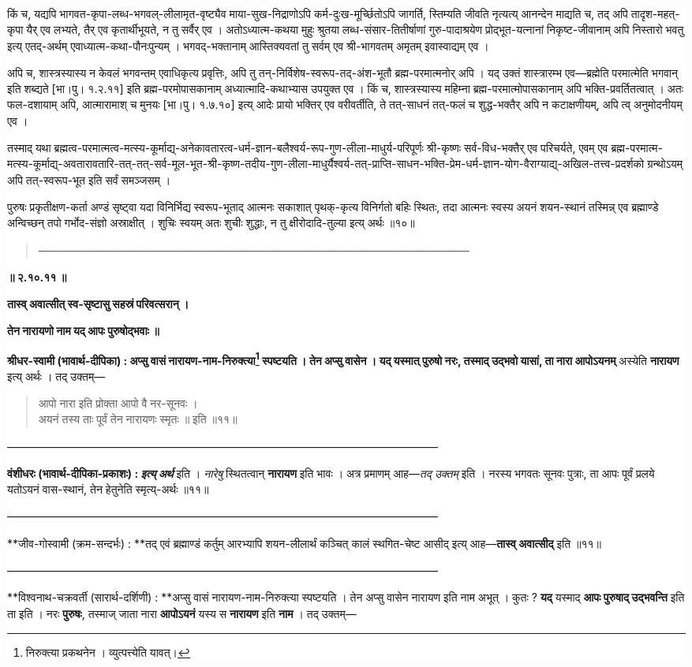 किं च, यद्यपि भागवत-कृपा-लब्ध-भगवल्-लीलामृत-वृष्ट्यैव माया-सुख-निद्राणोऽपि कर्म-दुःख-मूर्च्छितोऽपि जागर्ति, स्तिम्यति जीवति नृत्यत्य् आनन्देन माद्यति च, तद् अपि तादृश-महत्-कृपा यैर् एव लभ्यते, तैर् एव कृतार्थीभूयते, न तु सर्वैर् एव । अतोऽध्यात्म-कथया मुहुः श्रुतया लब्ध-संसार-तितीर्षाणां गुरु-पादाश्रयेण प्रोद्भूत-यत्नानां निकृष्ट-जीवानाम् अपि निस्तारो भवतु इत्य् एतद्-अर्थम् एवाध्यात्म-कथा-पौनःपुन्यम् । भगवद्-भक्तानाम् आस्तिक्यवतां तु सर्वम् एव श्री-भागवतम् अमृतम् इवास्वाद्यम् एव । 

अपि च, शास्त्रस्यास्य न केवलं भगवन्तम् एवाधिकृत्य प्रवृत्तिः, अपि तु तन्-निर्विशेष-स्वरूप-तद्-अंश-भूतौ ब्रह्म-परमात्मनोर् अपि । यद् उक्तं शास्त्रारम्भ एव—ब्रह्मेति परमात्मेति भगवान् इति शब्द्यते [भा।पु। १.२.११] इति ब्रह्म-परमोपासकानाम् अध्यात्मादि-कथाभ्यास उपयुक्त एव । किं च, शास्त्रस्यास्य महिम्ना ब्रह्म-परमात्मोपासकानाम् अपि भक्ति-प्रवर्तितत्वात् । अतः फल-दशायाम् अपि, आत्मारामाश् च मुनयः [भा।पु। १.७.१०] इत्य् आदेः प्रायो भक्तिर् एव वरीवर्तीति, ते तत्-साधनं तत्-फलं च शुद्ध-भक्तैर् अपि न कटाक्षणीयम्, अपि त्व् अनुमोदनीयम् एव ।

तस्माद् यथा ब्रह्मत्व-परमात्मत्व-मत्स्य-कूर्माद्य्-अनेकावतारत्व-धर्म-ज्ञान-बलैश्वर्य-रूप-गुण-लीला-माधुर्य-परिपूर्णः श्री-कृष्णः सर्व-विध-भक्तैर् एव परिचर्यते, एवम् एव ब्रह्म-परमात्म-मत्स्य-कूर्माद्य्-अवतारावतारि-तत्-तत्-सर्व-मूल-भूत-श्री-कृष्ण-तदीय-गुण-लीला-माधुर्यैश्वर्य-तत्-प्राप्ति-साधन-भक्ति-प्रेम-धर्म-ज्ञान-योग-वैराग्याद्य्-अखिल-तत्त्व-प्रदर्शको ग्रन्थोऽयम् अपि तत्-स्वरूप-भूत इति सर्वं समञ्जसम् । 

पुरुषः प्रकृतीक्षण-कर्ता अण्डं सृष्ट्वा यदा विनिर्भिद्य स्वरूप-भूताद् आत्मनः सकाशात् पृथक्-कृत्य विनिर्गतो बहिः स्थितः, तदा आत्मनः स्वस्य अयनं शयन-स्थानं तस्मिन्न् एव ब्रह्माण्डे अन्विच्छन् तपो गर्भोद-संज्ञो अस्राक्षीत् । शुचिः स्वयम् अतः शुचीः शुद्धाः, न तु क्षीरोदादि-तुल्या इत्य् अर्थः ॥१०॥

> ———————————————————————————————————————

**॥ २.१०.११ ॥**

**तास्व् अवात्सीत् स्व-सृष्टासु सहस्रं परिवत्सरान् ।**

**तेन नारायणो नाम यद् आपः पुरुषोद्भवाः ॥**

**श्रीधर-स्वामी (भावार्थ-दीपिका) : **अप्सु वासं नारायण-नाम-निरुक्त्या[^२६५] स्पष्टयति । **तेन** अप्सु वासेन । **यद्** यस्मात् **पुरुषो** नरः, तस्माद् **उद्भवो** यासां, ता **नारा** आपोऽ**यनम्** अस्येति **नारायण** इत्य् अर्थः । तद् उक्तम्—

[^२६५]:
    निरुक्त्या प्रकथनेन । व्युत्पत्त्येति यावत्।



> आपो नारा इति प्रोक्ता आपो वै नर-सूनवः ।  
> अयनं तस्य ताः पूर्वं तेन नारायणः स्मृतः ॥ इति ॥११॥

———————————————————————————————————————

**वंशीधरः (भावार्थ-दीपिका-प्रकाशः) : _इत्य् अर्थ_** इति । _नारेषु_ स्थितत्वान् **नारायण** इति भावः । अत्र प्रमाणम् आह—_तद् उक्तम्_ इति । नरस्य भगवतः सूनवः पुत्राः, ता आपः पूर्वं प्रलये यतोऽयनं वास-स्थानं, तेन हेतुनेति स्मृत्य्-अर्थः ॥११॥

———————————————————————————————————————

**जीव-गोस्वामी (क्रम-सन्दर्भः) : **तद् एवं ब्रह्माण्डं कर्तुम् आरभ्यापि शयन-लीलार्थं कञ्चित् कालं स्थगित-चेष्ट आसीद् इत्य् आह—**तास्व् अवात्सीद्** इति ॥११॥

———————————————————————————————————————

**विश्वनाथ-चक्रवर्ती (सारार्थ-दर्शिणी) : **अप्सु वासं नारायण-नाम-निरुक्त्या स्पष्टयति । तेन अप्सु वासेन नारायण इति नाम अभूत् । कुतः ? **यद्** यस्माद् **आपः पुरुषाद् उद्भवन्ति** इति ता इति । नरः **पुरुषः**, तस्माज् जाता नारा **आपोऽयनं** यस्य स **नारायण** इति **नाम** । तद् उक्तम्—
